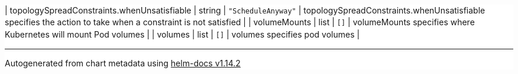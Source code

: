 | topologySpreadConstraints.whenUnsatisfiable    | string | `"ScheduleAnyway"`                                                                                                                                                                                                                                                                                                                                                                                                                                                                                                                                                                                                                                           | topologySpreadConstraints.whenUnsatisfiable specifies the action to take when a constraint is not satisfied                                                                                                           |
| volumeMounts                                   | list   | `[]`                                                                                                                                                                                                                                                                                                                                                                                                                                                                                                                                                                                                                                                         | volumeMounts specifies where Kubernetes will mount Pod volumes                                                                                                                                                        |
| volumes                                        | list   | `[]`                                                                                                                                                                                                                                                                                                                                                                                                                                                                                                                                                                                                                                                         | volumes specifies pod volumes                                                                                                                                                                                         |

----------------------------------------------
Autogenerated from chart metadata using [helm-docs v1.14.2](https://github.com/norwoodj/helm-docs/releases/v1.14.2)
